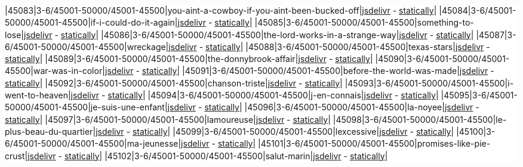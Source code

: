 |45083|3-6/45001-50000/45001-45500|you-aint-a-cowboy-if-you-aint-been-bucked-off|[jsdelivr](https://cdn.jsdelivr.net/gh/dbchord/webp-c-1280x720_3-6/45001-50000/45001-45500/you-aint-a-cowboy-if-you-aint-been-bucked-off.webp) - [statically](https://cdn.statically.io/gh/dbchord/webp-c-1280x720_3-6/img/45001-50000/45001-45500/you-aint-a-cowboy-if-you-aint-been-bucked-off.webp)|
|45084|3-6/45001-50000/45001-45500|if-i-could-do-it-again|[jsdelivr](https://cdn.jsdelivr.net/gh/dbchord/webp-c-1280x720_3-6/45001-50000/45001-45500/if-i-could-do-it-again.webp) - [statically](https://cdn.statically.io/gh/dbchord/webp-c-1280x720_3-6/img/45001-50000/45001-45500/if-i-could-do-it-again.webp)|
|45085|3-6/45001-50000/45001-45500|something-to-lose|[jsdelivr](https://cdn.jsdelivr.net/gh/dbchord/webp-c-1280x720_3-6/45001-50000/45001-45500/something-to-lose.webp) - [statically](https://cdn.statically.io/gh/dbchord/webp-c-1280x720_3-6/img/45001-50000/45001-45500/something-to-lose.webp)|
|45086|3-6/45001-50000/45001-45500|the-lord-works-in-a-strange-way|[jsdelivr](https://cdn.jsdelivr.net/gh/dbchord/webp-c-1280x720_3-6/45001-50000/45001-45500/the-lord-works-in-a-strange-way.webp) - [statically](https://cdn.statically.io/gh/dbchord/webp-c-1280x720_3-6/img/45001-50000/45001-45500/the-lord-works-in-a-strange-way.webp)|
|45087|3-6/45001-50000/45001-45500|wreckage|[jsdelivr](https://cdn.jsdelivr.net/gh/dbchord/webp-c-1280x720_3-6/45001-50000/45001-45500/wreckage.webp) - [statically](https://cdn.statically.io/gh/dbchord/webp-c-1280x720_3-6/img/45001-50000/45001-45500/wreckage.webp)|
|45088|3-6/45001-50000/45001-45500|texas-stars|[jsdelivr](https://cdn.jsdelivr.net/gh/dbchord/webp-c-1280x720_3-6/45001-50000/45001-45500/texas-stars.webp) - [statically](https://cdn.statically.io/gh/dbchord/webp-c-1280x720_3-6/img/45001-50000/45001-45500/texas-stars.webp)|
|45089|3-6/45001-50000/45001-45500|the-donnybrook-affair|[jsdelivr](https://cdn.jsdelivr.net/gh/dbchord/webp-c-1280x720_3-6/45001-50000/45001-45500/the-donnybrook-affair.webp) - [statically](https://cdn.statically.io/gh/dbchord/webp-c-1280x720_3-6/img/45001-50000/45001-45500/the-donnybrook-affair.webp)|
|45090|3-6/45001-50000/45001-45500|war-was-in-color|[jsdelivr](https://cdn.jsdelivr.net/gh/dbchord/webp-c-1280x720_3-6/45001-50000/45001-45500/war-was-in-color.webp) - [statically](https://cdn.statically.io/gh/dbchord/webp-c-1280x720_3-6/img/45001-50000/45001-45500/war-was-in-color.webp)|
|45091|3-6/45001-50000/45001-45500|before-the-world-was-made|[jsdelivr](https://cdn.jsdelivr.net/gh/dbchord/webp-c-1280x720_3-6/45001-50000/45001-45500/before-the-world-was-made.webp) - [statically](https://cdn.statically.io/gh/dbchord/webp-c-1280x720_3-6/img/45001-50000/45001-45500/before-the-world-was-made.webp)|
|45092|3-6/45001-50000/45001-45500|chanson-triste|[jsdelivr](https://cdn.jsdelivr.net/gh/dbchord/webp-c-1280x720_3-6/45001-50000/45001-45500/chanson-triste.webp) - [statically](https://cdn.statically.io/gh/dbchord/webp-c-1280x720_3-6/img/45001-50000/45001-45500/chanson-triste.webp)|
|45093|3-6/45001-50000/45001-45500|i-went-to-heaven|[jsdelivr](https://cdn.jsdelivr.net/gh/dbchord/webp-c-1280x720_3-6/45001-50000/45001-45500/i-went-to-heaven.webp) - [statically](https://cdn.statically.io/gh/dbchord/webp-c-1280x720_3-6/img/45001-50000/45001-45500/i-went-to-heaven.webp)|
|45094|3-6/45001-50000/45001-45500|j-en-connais|[jsdelivr](https://cdn.jsdelivr.net/gh/dbchord/webp-c-1280x720_3-6/45001-50000/45001-45500/j-en-connais.webp) - [statically](https://cdn.statically.io/gh/dbchord/webp-c-1280x720_3-6/img/45001-50000/45001-45500/j-en-connais.webp)|
|45095|3-6/45001-50000/45001-45500|je-suis-une-enfant|[jsdelivr](https://cdn.jsdelivr.net/gh/dbchord/webp-c-1280x720_3-6/45001-50000/45001-45500/je-suis-une-enfant.webp) - [statically](https://cdn.statically.io/gh/dbchord/webp-c-1280x720_3-6/img/45001-50000/45001-45500/je-suis-une-enfant.webp)|
|45096|3-6/45001-50000/45001-45500|la-noyee|[jsdelivr](https://cdn.jsdelivr.net/gh/dbchord/webp-c-1280x720_3-6/45001-50000/45001-45500/la-noyee.webp) - [statically](https://cdn.statically.io/gh/dbchord/webp-c-1280x720_3-6/img/45001-50000/45001-45500/la-noyee.webp)|
|45097|3-6/45001-50000/45001-45500|lamoureuse|[jsdelivr](https://cdn.jsdelivr.net/gh/dbchord/webp-c-1280x720_3-6/45001-50000/45001-45500/lamoureuse.webp) - [statically](https://cdn.statically.io/gh/dbchord/webp-c-1280x720_3-6/img/45001-50000/45001-45500/lamoureuse.webp)|
|45098|3-6/45001-50000/45001-45500|le-plus-beau-du-quartier|[jsdelivr](https://cdn.jsdelivr.net/gh/dbchord/webp-c-1280x720_3-6/45001-50000/45001-45500/le-plus-beau-du-quartier.webp) - [statically](https://cdn.statically.io/gh/dbchord/webp-c-1280x720_3-6/img/45001-50000/45001-45500/le-plus-beau-du-quartier.webp)|
|45099|3-6/45001-50000/45001-45500|lexcessive|[jsdelivr](https://cdn.jsdelivr.net/gh/dbchord/webp-c-1280x720_3-6/45001-50000/45001-45500/lexcessive.webp) - [statically](https://cdn.statically.io/gh/dbchord/webp-c-1280x720_3-6/img/45001-50000/45001-45500/lexcessive.webp)|
|45100|3-6/45001-50000/45001-45500|ma-jeunesse|[jsdelivr](https://cdn.jsdelivr.net/gh/dbchord/webp-c-1280x720_3-6/45001-50000/45001-45500/ma-jeunesse.webp) - [statically](https://cdn.statically.io/gh/dbchord/webp-c-1280x720_3-6/img/45001-50000/45001-45500/ma-jeunesse.webp)|
|45101|3-6/45001-50000/45001-45500|promises-like-pie-crust|[jsdelivr](https://cdn.jsdelivr.net/gh/dbchord/webp-c-1280x720_3-6/45001-50000/45001-45500/promises-like-pie-crust.webp) - [statically](https://cdn.statically.io/gh/dbchord/webp-c-1280x720_3-6/img/45001-50000/45001-45500/promises-like-pie-crust.webp)|
|45102|3-6/45001-50000/45001-45500|salut-marin|[jsdelivr](https://cdn.jsdelivr.net/gh/dbchord/webp-c-1280x720_3-6/45001-50000/45001-45500/salut-marin.webp) - [statically](https://cdn.statically.io/gh/dbchord/webp-c-1280x720_3-6/img/45001-50000/45001-45500/salut-marin.webp)|